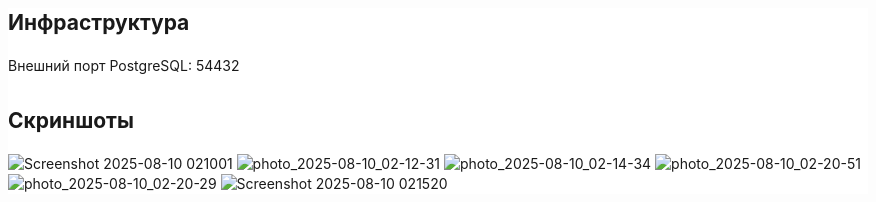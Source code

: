 ## Инфраструктура
Внешний порт PostgreSQL: 54432

## Скриншоты
<img width="916" height="899" alt="Screenshot 2025-08-10 021001" src="https://github.com/user-attachments/assets/5b7569d3-4887-495a-93cd-926749ccb78c" />
<img width="1280" height="837" alt="photo_2025-08-10_02-12-31" src="https://github.com/user-attachments/assets/4c5280dc-f3ae-4b28-8a25-af037c78f1b6" />
<img width="1276" height="340" alt="photo_2025-08-10_02-14-34" src="https://github.com/user-attachments/assets/e8a1454a-bc66-4df2-92cf-4d6583a09ffd" />
<img width="1257" height="1274" alt="photo_2025-08-10_02-20-51" src="https://github.com/user-attachments/assets/e9c75923-0629-4ee3-a681-68409b2cdf50" />
<img width="440" height="945" alt="photo_2025-08-10_02-20-29" src="https://github.com/user-attachments/assets/2049e9c1-adc8-4ac4-a239-d15bc39e51cb" />
<img width="602" height="599" alt="Screenshot 2025-08-10 021520" src="https://github.com/user-attachments/assets/e7c92b05-6378-435b-83a8-65e419c4f04f" />


